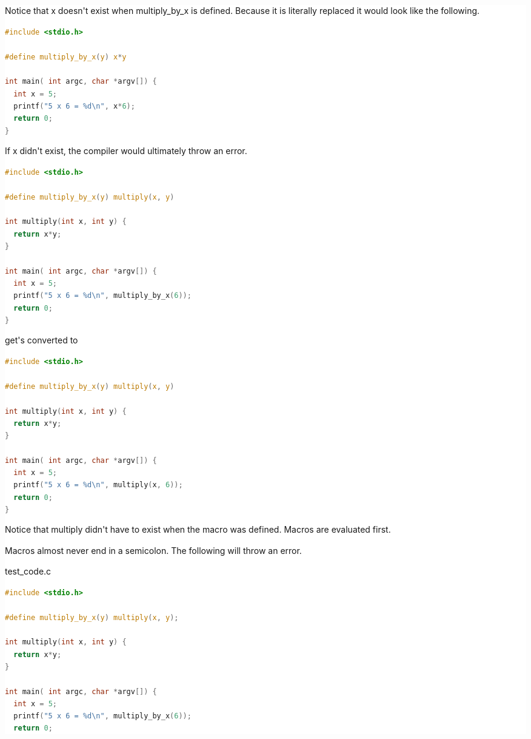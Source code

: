 Notice that x doesn't exist when multiply_by_x is defined.  Because it is literally replaced it would look like the following.

```c
#include <stdio.h>

#define multiply_by_x(y) x*y

int main( int argc, char *argv[]) {
  int x = 5;
  printf("5 x 6 = %d\n", x*6);
  return 0;
}
```

If x didn't exist, the compiler would ultimately throw an error.

```c
#include <stdio.h>

#define multiply_by_x(y) multiply(x, y)

int multiply(int x, int y) {
  return x*y;
}

int main( int argc, char *argv[]) {
  int x = 5;
  printf("5 x 6 = %d\n", multiply_by_x(6));
  return 0;
}
```

get's converted to

```c
#include <stdio.h>

#define multiply_by_x(y) multiply(x, y)

int multiply(int x, int y) {
  return x*y;
}

int main( int argc, char *argv[]) {
  int x = 5;
  printf("5 x 6 = %d\n", multiply(x, 6));
  return 0;
}
```

Notice that multiply didn't have to exist when the macro was defined.  Macros are evaluated first.  

Macros almost never end in a semicolon.  The following will throw an error.

test_code.c
```c
#include <stdio.h>

#define multiply_by_x(y) multiply(x, y);

int multiply(int x, int y) {
  return x*y;
}

int main( int argc, char *argv[]) {
  int x = 5;
  printf("5 x 6 = %d\n", multiply_by_x(6));
  return 0;
```